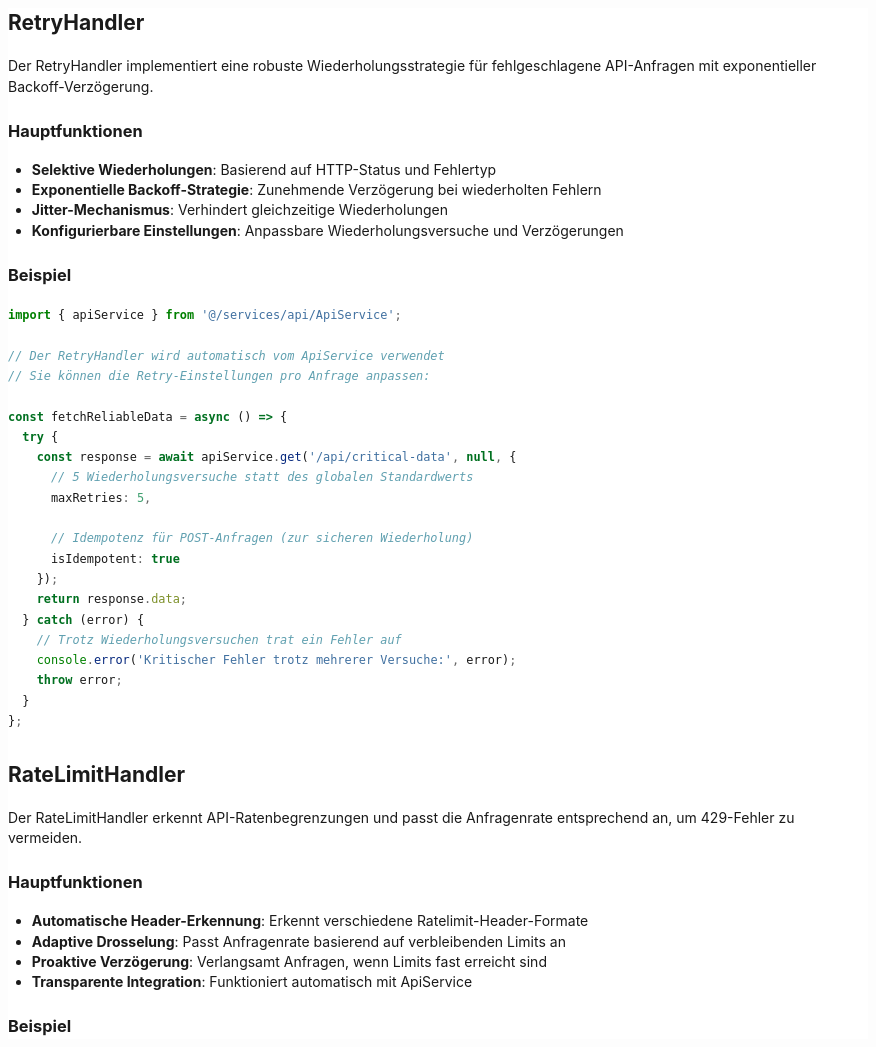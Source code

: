 ## RetryHandler

Der RetryHandler implementiert eine robuste Wiederholungsstrategie für fehlgeschlagene API-Anfragen mit exponentieller Backoff-Verzögerung.

### Hauptfunktionen

- **Selektive Wiederholungen**: Basierend auf HTTP-Status und Fehlertyp
- **Exponentielle Backoff-Strategie**: Zunehmende Verzögerung bei wiederholten Fehlern
- **Jitter-Mechanismus**: Verhindert gleichzeitige Wiederholungen
- **Konfigurierbare Einstellungen**: Anpassbare Wiederholungsversuche und Verzögerungen

### Beispiel

```typescript
import { apiService } from '@/services/api/ApiService';

// Der RetryHandler wird automatisch vom ApiService verwendet
// Sie können die Retry-Einstellungen pro Anfrage anpassen:

const fetchReliableData = async () => {
  try {
    const response = await apiService.get('/api/critical-data', null, {
      // 5 Wiederholungsversuche statt des globalen Standardwerts
      maxRetries: 5,
      
      // Idempotenz für POST-Anfragen (zur sicheren Wiederholung)
      isIdempotent: true
    });
    return response.data;
  } catch (error) {
    // Trotz Wiederholungsversuchen trat ein Fehler auf
    console.error('Kritischer Fehler trotz mehrerer Versuche:', error);
    throw error;
  }
};
```

## RateLimitHandler

Der RateLimitHandler erkennt API-Ratenbegrenzungen und passt die Anfragenrate entsprechend an, um 429-Fehler zu vermeiden.

### Hauptfunktionen

- **Automatische Header-Erkennung**: Erkennt verschiedene Ratelimit-Header-Formate
- **Adaptive Drosselung**: Passt Anfragenrate basierend auf verbleibenden Limits an
- **Proaktive Verzögerung**: Verlangsamt Anfragen, wenn Limits fast erreicht sind
- **Transparente Integration**: Funktioniert automatisch mit ApiService

### Beispiel
